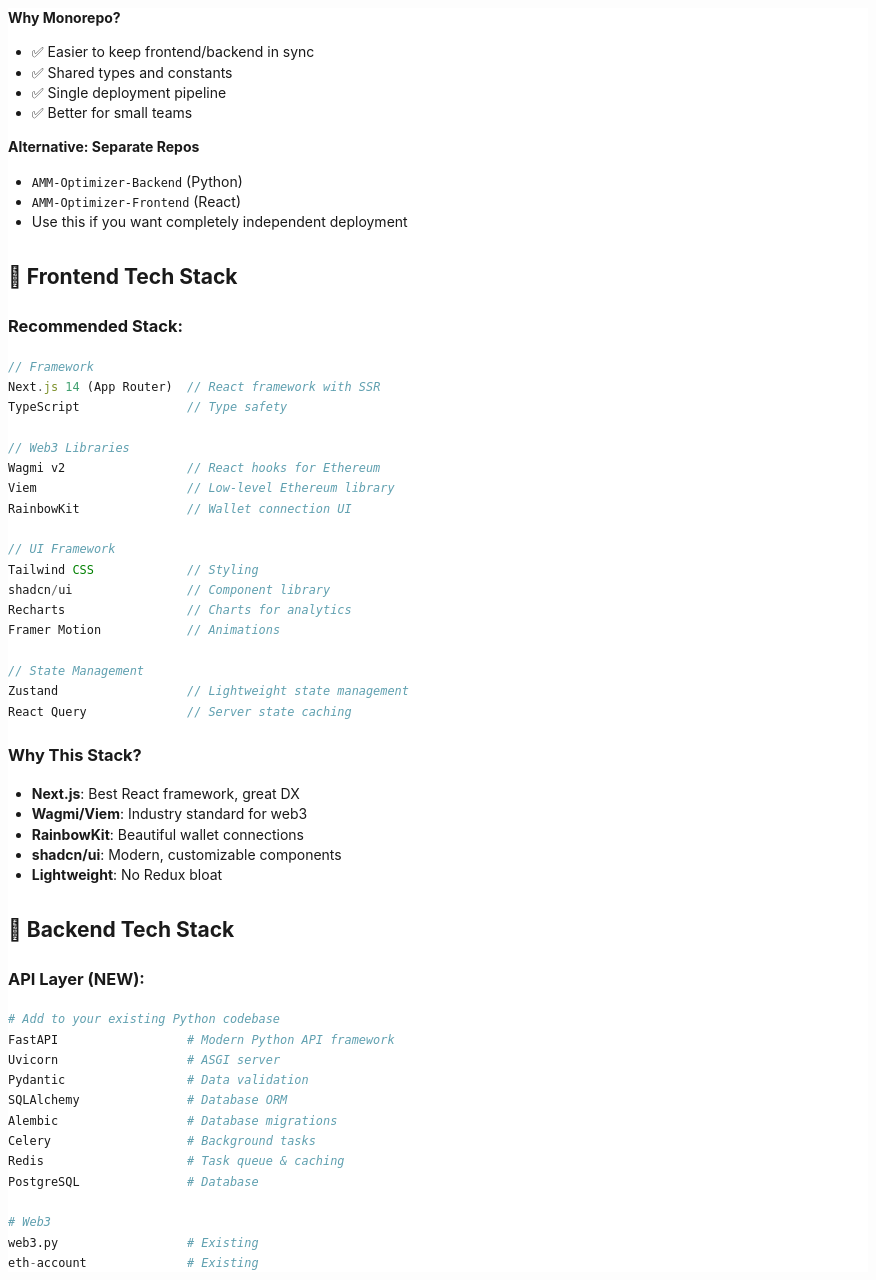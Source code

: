 **Why Monorepo?**
- ✅ Easier to keep frontend/backend in sync
- ✅ Shared types and constants
- ✅ Single deployment pipeline
- ✅ Better for small teams

**Alternative: Separate Repos**
- `AMM-Optimizer-Backend` (Python)
- `AMM-Optimizer-Frontend` (React)
- Use this if you want completely independent deployment

## 🎨 Frontend Tech Stack

### Recommended Stack:

```typescript
// Framework
Next.js 14 (App Router)  // React framework with SSR
TypeScript               // Type safety

// Web3 Libraries
Wagmi v2                 // React hooks for Ethereum
Viem                     // Low-level Ethereum library
RainbowKit               // Wallet connection UI

// UI Framework
Tailwind CSS             // Styling
shadcn/ui                // Component library
Recharts                 // Charts for analytics
Framer Motion            // Animations

// State Management
Zustand                  // Lightweight state management
React Query              // Server state caching
```

### Why This Stack?
- **Next.js**: Best React framework, great DX
- **Wagmi/Viem**: Industry standard for web3
- **RainbowKit**: Beautiful wallet connections
- **shadcn/ui**: Modern, customizable components
- **Lightweight**: No Redux bloat

## 🔧 Backend Tech Stack

### API Layer (NEW):

```python
# Add to your existing Python codebase
FastAPI                  # Modern Python API framework
Uvicorn                  # ASGI server
Pydantic                 # Data validation
SQLAlchemy               # Database ORM
Alembic                  # Database migrations
Celery                   # Background tasks
Redis                    # Task queue & caching
PostgreSQL               # Database

# Web3
web3.py                  # Existing
eth-account              # Existing
```
